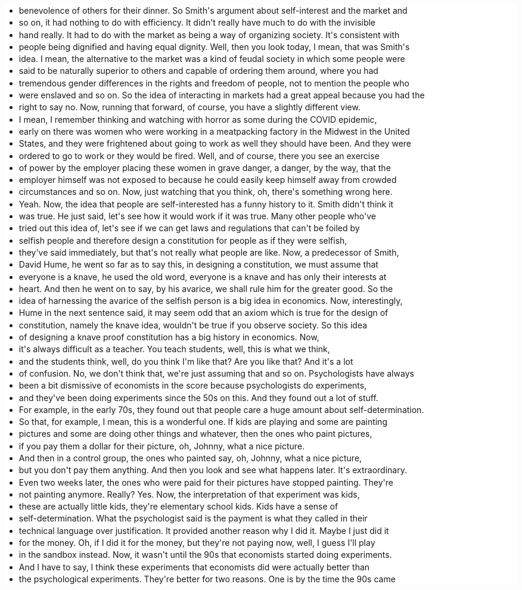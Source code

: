 *  benevolence of others for their dinner. So Smith's argument about self-interest and the market and
*  so on, it had nothing to do with efficiency. It didn't really have much to do with the invisible
*  hand really. It had to do with the market as being a way of organizing society. It's consistent with
*  people being dignified and having equal dignity. Well, then you look today, I mean, that was Smith's
*  idea. I mean, the alternative to the market was a kind of feudal society in which some people were
*  said to be naturally superior to others and capable of ordering them around, where you had
*  tremendous gender differences in the rights and freedom of people, not to mention the people who
*  were enslaved and so on. So the idea of interacting in markets had a great appeal because you had the
*  right to say no. Now, running that forward, of course, you have a slightly different view.
*  I mean, I remember thinking and watching with horror as some during the COVID epidemic,
*  early on there was women who were working in a meatpacking factory in the Midwest in the United
*  States, and they were frightened about going to work as well they should have been. And they were
*  ordered to go to work or they would be fired. Well, and of course, there you see an exercise
*  of power by the employer placing these women in grave danger, a danger, by the way, that the
*  employer himself was not exposed to because he could easily keep himself away from crowded
*  circumstances and so on. Now, just watching that you think, oh, there's something wrong here.
*  Yeah. Now, the idea that people are self-interested has a funny history to it. Smith didn't think it
*  was true. He just said, let's see how it would work if it was true. Many other people who've
*  tried out this idea of, let's see if we can get laws and regulations that can't be foiled by
*  selfish people and therefore design a constitution for people as if they were selfish,
*  they've said immediately, but that's not really what people are like. Now, a predecessor of Smith,
*  David Hume, he went so far as to say this, in designing a constitution, we must assume that
*  everyone is a knave, he used the old word, everyone is a knave and has only their interests at
*  heart. And then he went on to say, by his avarice, we shall rule him for the greater good. So the
*  idea of harnessing the avarice of the selfish person is a big idea in economics. Now, interestingly,
*  Hume in the next sentence said, it may seem odd that an axiom which is true for the design of
*  constitution, namely the knave idea, wouldn't be true if you observe society. So this idea
*  of designing a knave proof constitution has a big history in economics. Now,
*  it's always difficult as a teacher. You teach students, well, this is what we think,
*  and the students think, well, do you think I'm like that? Are you like that? And it's a lot
*  of confusion. No, we don't think that, we're just assuming that and so on. Psychologists have always
*  been a bit dismissive of economists in the score because psychologists do experiments,
*  and they've been doing experiments since the 50s on this. And they found out a lot of stuff.
*  For example, in the early 70s, they found out that people care a huge amount about self-determination.
*  So that, for example, I mean, this is a wonderful one. If kids are playing and some are painting
*  pictures and some are doing other things and whatever, then the ones who paint pictures,
*  if you pay them a dollar for their picture, oh, Johnny, what a nice picture.
*  And then in a control group, the ones who painted say, oh, Johnny, what a nice picture,
*  but you don't pay them anything. And then you look and see what happens later. It's extraordinary.
*  Even two weeks later, the ones who were paid for their pictures have stopped painting. They're
*  not painting anymore. Really? Yes. Now, the interpretation of that experiment was kids,
*  these are actually little kids, they're elementary school kids. Kids have a sense of
*  self-determination. What the psychologist said is the payment is what they called in their
*  technical language over justification. It provided another reason why I did it. Maybe I just did it
*  for the money. Oh, if I did it for the money, but they're not paying now, well, I guess I'll play
*  in the sandbox instead. Now, it wasn't until the 90s that economists started doing experiments.
*  And I have to say, I think these experiments that economists did were actually better than
*  the psychological experiments. They're better for two reasons. One is by the time the 90s came